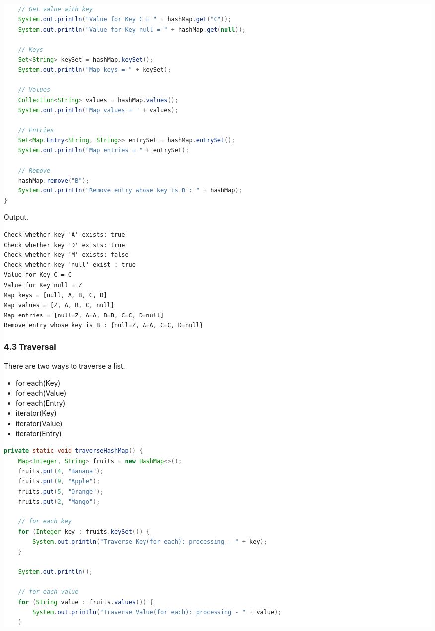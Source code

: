 ```java
    // Get value with key
    System.out.println("Value for Key C = " + hashMap.get("C"));
    System.out.println("Value for Key null = " + hashMap.get(null));

    // Keys
    Set<String> keySet = hashMap.keySet();
    System.out.println("Map keys = " + keySet);

    // Values
    Collection<String> values = hashMap.values();
    System.out.println("Map values = " + values);

    // Entries
    Set<Map.Entry<String, String>> entrySet = hashMap.entrySet();
    System.out.println("Map entries = " + entrySet);

    // Remove
    hashMap.remove("B");
    System.out.println("Remove entry whose key is B : " + hashMap);
}
```
Output.
```raw
Check whether key 'A' exists: true
Check whether key 'D' exists: true
Check whether key 'M' exists: false
Check whether key 'null' exist : true
Value for Key C = C
Value for Key null = Z
Map keys = [null, A, B, C, D]
Map values = [Z, A, B, C, null]
Map entries = [null=Z, A=A, B=B, C=C, D=null]
Remove entry whose key is B : {null=Z, A=A, C=C, D=null}
```
### 4.3 Traversal
There are two ways to traverse a list.
* for each(Key)
* for each(Value)
* for each(Entry)
* iterator(Key)
* iterator(Value)
* iterator(Entry)

```java
private static void traverseHashMap() {
    Map<Integer, String> fruits = new HashMap<>();
    fruits.put(4, "Banana");
    fruits.put(9, "Apple");
    fruits.put(5, "Orange");
    fruits.put(2, "Mango");

    // for each key
    for (Integer key : fruits.keySet()) {
        System.out.println("Traverse Key(for each): processing - " + key);
    }

    System.out.println();

    // for each value
    for (String value : fruits.values()) {
        System.out.println("Traverse Value(for each): processing - " + value);
    }

```